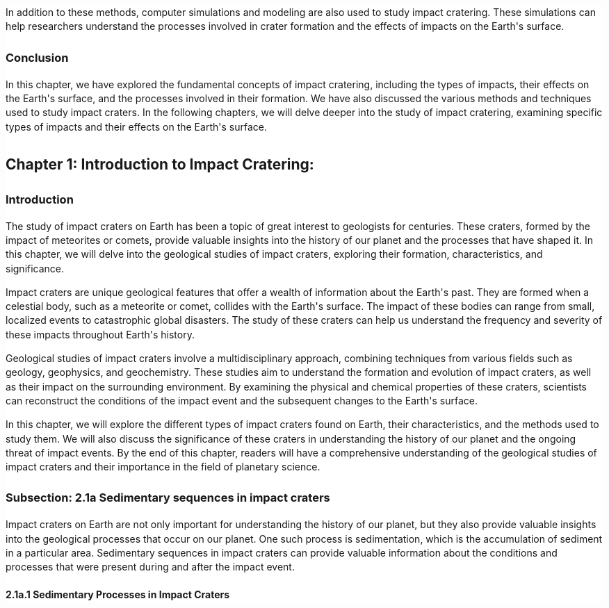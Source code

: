 In addition to these methods, computer simulations and modeling are also used to study impact cratering. These simulations can help researchers understand the processes involved in crater formation and the effects of impacts on the Earth's surface.

### Conclusion

In this chapter, we have explored the fundamental concepts of impact cratering, including the types of impacts, their effects on the Earth's surface, and the processes involved in their formation. We have also discussed the various methods and techniques used to study impact craters. In the following chapters, we will delve deeper into the study of impact cratering, examining specific types of impacts and their effects on the Earth's surface.


## Chapter 1: Introduction to Impact Cratering:




### Introduction

The study of impact craters on Earth has been a topic of great interest to geologists for centuries. These craters, formed by the impact of meteorites or comets, provide valuable insights into the history of our planet and the processes that have shaped it. In this chapter, we will delve into the geological studies of impact craters, exploring their formation, characteristics, and significance.

Impact craters are unique geological features that offer a wealth of information about the Earth's past. They are formed when a celestial body, such as a meteorite or comet, collides with the Earth's surface. The impact of these bodies can range from small, localized events to catastrophic global disasters. The study of these craters can help us understand the frequency and severity of these impacts throughout Earth's history.

Geological studies of impact craters involve a multidisciplinary approach, combining techniques from various fields such as geology, geophysics, and geochemistry. These studies aim to understand the formation and evolution of impact craters, as well as their impact on the surrounding environment. By examining the physical and chemical properties of these craters, scientists can reconstruct the conditions of the impact event and the subsequent changes to the Earth's surface.

In this chapter, we will explore the different types of impact craters found on Earth, their characteristics, and the methods used to study them. We will also discuss the significance of these craters in understanding the history of our planet and the ongoing threat of impact events. By the end of this chapter, readers will have a comprehensive understanding of the geological studies of impact craters and their importance in the field of planetary science.




### Subsection: 2.1a Sedimentary sequences in impact craters

Impact craters on Earth are not only important for understanding the history of our planet, but they also provide valuable insights into the geological processes that occur on our planet. One such process is sedimentation, which is the accumulation of sediment in a particular area. Sedimentary sequences in impact craters can provide valuable information about the conditions and processes that were present during and after the impact event.

#### 2.1a.1 Sedimentary Processes in Impact Craters
